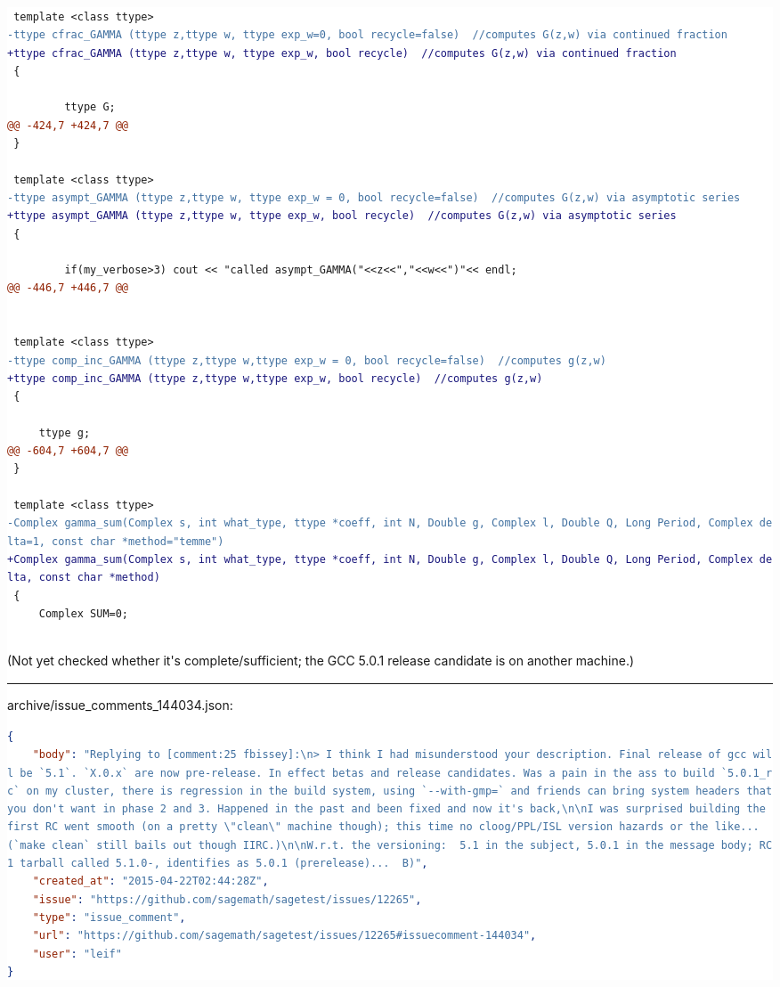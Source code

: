 ```diff
 template <class ttype>
-ttype cfrac_GAMMA (ttype z,ttype w, ttype exp_w=0, bool recycle=false)  //computes G(z,w) via continued fraction
+ttype cfrac_GAMMA (ttype z,ttype w, ttype exp_w, bool recycle)  //computes G(z,w) via continued fraction
 {
 
         ttype G;
@@ -424,7 +424,7 @@
 }
 
 template <class ttype>
-ttype asympt_GAMMA (ttype z,ttype w, ttype exp_w = 0, bool recycle=false)  //computes G(z,w) via asymptotic series
+ttype asympt_GAMMA (ttype z,ttype w, ttype exp_w, bool recycle)  //computes G(z,w) via asymptotic series
 {
 
         if(my_verbose>3) cout << "called asympt_GAMMA("<<z<<","<<w<<")"<< endl;
@@ -446,7 +446,7 @@
 
 
 template <class ttype>
-ttype comp_inc_GAMMA (ttype z,ttype w,ttype exp_w = 0, bool recycle=false)  //computes g(z,w)
+ttype comp_inc_GAMMA (ttype z,ttype w,ttype exp_w, bool recycle)  //computes g(z,w)
 {
 
     ttype g;
@@ -604,7 +604,7 @@
 }
 
 template <class ttype>
-Complex gamma_sum(Complex s, int what_type, ttype *coeff, int N, Double g, Complex l, Double Q, Long Period, Complex delta=1, const char *method="temme")
+Complex gamma_sum(Complex s, int what_type, ttype *coeff, int N, Double g, Complex l, Double Q, Long Period, Complex delta, const char *method)
 {
     Complex SUM=0;
 
```

(Not yet checked whether it's complete/sufficient; the GCC 5.0.1 release candidate is on another machine.)



---

archive/issue_comments_144034.json:
```json
{
    "body": "Replying to [comment:25 fbissey]:\n> I think I had misunderstood your description. Final release of gcc will be `5.1`. `X.0.x` are now pre-release. In effect betas and release candidates. Was a pain in the ass to build `5.0.1_rc` on my cluster, there is regression in the build system, using `--with-gmp=` and friends can bring system headers that you don't want in phase 2 and 3. Happened in the past and been fixed and now it's back,\n\nI was surprised building the first RC went smooth (on a pretty \"clean\" machine though); this time no cloog/PPL/ISL version hazards or the like... (`make clean` still bails out though IIRC.)\n\nW.r.t. the versioning:  5.1 in the subject, 5.0.1 in the message body; RC1 tarball called 5.1.0-, identifies as 5.0.1 (prerelease)...  B)",
    "created_at": "2015-04-22T02:44:28Z",
    "issue": "https://github.com/sagemath/sagetest/issues/12265",
    "type": "issue_comment",
    "url": "https://github.com/sagemath/sagetest/issues/12265#issuecomment-144034",
    "user": "leif"
}
```